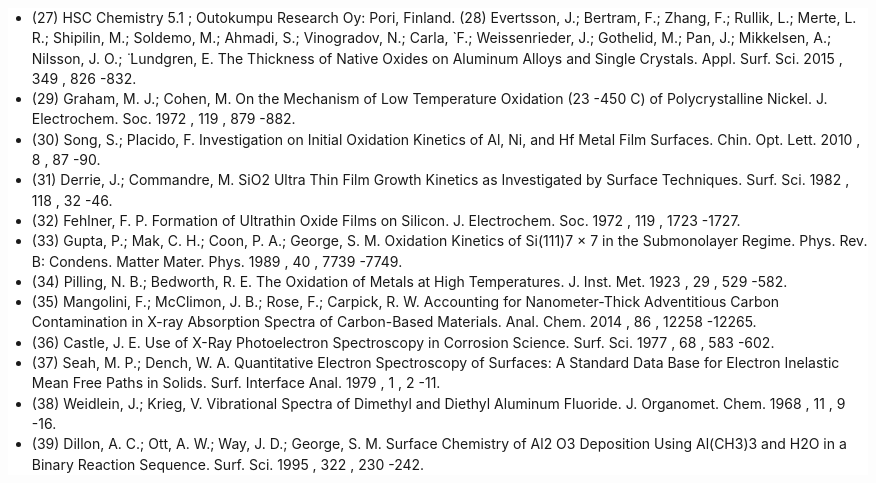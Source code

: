 - (27) HSC Chemistry 5.1 ; Outokumpu Research Oy: Pori, Finland. (28) Evertsson, J.; Bertram, F.; Zhang, F.; Rullik, L.; Merte, L. R.; Shipilin, M.; Soldemo, M.; Ahmadi, S.; Vinogradov, N.; Carla, ̀ F.; Weissenrieder, J.; Gothelid, M.; Pan, J.; Mikkelsen, A.; Nilsson, J. O.; ̈ Lundgren, E. The Thickness of Native Oxides on Aluminum Alloys and Single Crystals. Appl. Surf. Sci. 2015 , 349 , 826 -832.
- (29) Graham, M. J.; Cohen, M. On the Mechanism of Low Temperature Oxidation (23 -450 C) of Polycrystalline Nickel. J. Electrochem. Soc. 1972 , 119 , 879 -882.
- (30) Song, S.; Placido, F. Investigation on Initial Oxidation Kinetics of Al, Ni, and Hf Metal Film Surfaces. Chin. Opt. Lett. 2010 , 8 , 87 -90.
- (31) Derrie, J.; Commandre, M. SiO2 Ultra Thin Film Growth Kinetics as Investigated by Surface Techniques. Surf. Sci. 1982 , 118 , 32 -46.
- (32) Fehlner, F. P. Formation of Ultrathin Oxide Films on Silicon. J. Electrochem. Soc. 1972 , 119 , 1723 -1727.
- (33) Gupta, P.; Mak, C. H.; Coon, P. A.; George, S. M. Oxidation Kinetics of Si(111)7 × 7 in the Submonolayer Regime. Phys. Rev. B: Condens. Matter Mater. Phys. 1989 , 40 , 7739 -7749.
- (34) Pilling, N. B.; Bedworth, R. E. The Oxidation of Metals at High Temperatures. J. Inst. Met. 1923 , 29 , 529 -582.
- (35) Mangolini, F.; McClimon, J. B.; Rose, F.; Carpick, R. W. Accounting for Nanometer-Thick Adventitious Carbon Contamination in X-ray Absorption Spectra of Carbon-Based Materials. Anal. Chem. 2014 , 86 , 12258 -12265.
- (36) Castle, J. E. Use of X-Ray Photoelectron Spectroscopy in Corrosion Science. Surf. Sci. 1977 , 68 , 583 -602.
- (37) Seah, M. P.; Dench, W. A. Quantitative Electron Spectroscopy of Surfaces: A Standard Data Base for Electron Inelastic Mean Free Paths in Solids. Surf. Interface Anal. 1979 , 1 , 2 -11.
- (38) Weidlein, J.; Krieg, V. Vibrational Spectra of Dimethyl and Diethyl Aluminum Fluoride. J. Organomet. Chem. 1968 , 11 , 9 -16.
- (39) Dillon, A. C.; Ott, A. W.; Way, J. D.; George, S. M. Surface Chemistry of Al2 O3 Deposition Using Al(CH3)3 and H2O in a Binary Reaction Sequence. Surf. Sci. 1995 , 322 , 230 -242.
